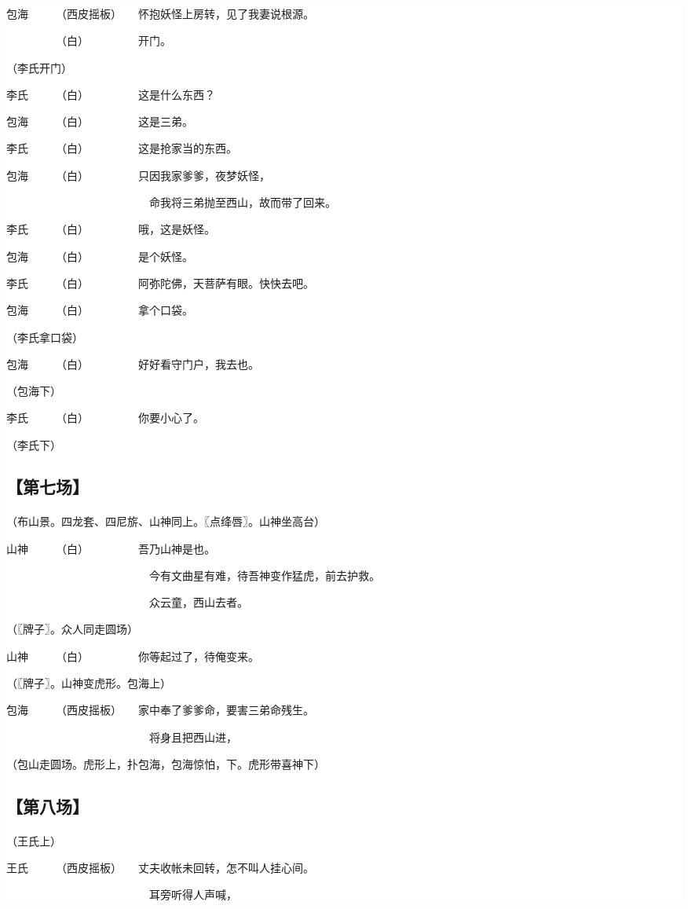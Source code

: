 包海　　　（西皮摇板）　　怀抱妖怪上房转，见了我妻说根源。

　　　　　（白）　　　　　开门。

（李氏开门）

李氏　　　（白）　　　　　这是什么东西？

包海　　　（白）　　　　　这是三弟。

李氏　　　（白）　　　　　这是抢家当的东西。

包海　　　（白）　　　　　只因我家爹爹，夜梦妖怪，

　　　　　　　　　　　　　命我将三弟抛至西山，故而带了回来。

李氏　　　（白）　　　　　哦，这是妖怪。

包海　　　（白）　　　　　是个妖怪。

李氏　　　（白）　　　　　阿弥陀佛，天菩萨有眼。快快去吧。

包海　　　（白）　　　　　拿个口袋。

（李氏拿口袋）

包海　　　（白）　　　　　好好看守门户，我去也。

（包海下）

李氏　　　（白）　　　　　你要小心了。

（李氏下）

## 【第七场】

（布山景。四龙套、四尼旂、山神同上。〖点绛唇〗。山神坐高台）

山神　　　（白）　　　　　吾乃山神是也。

　　　　　　　　　　　　　今有文曲星有难，待吾神变作猛虎，前去护救。

　　　　　　　　　　　　　众云童，西山去者。

（〖牌子〗。众人同走圆场）

山神　　　（白）　　　　　你等起过了，待俺变来。

（〖牌子〗。山神变虎形。包海上）

包海　　　（西皮摇板）　　家中奉了爹爹命，要害三弟命残生。

　　　　　　　　　　　　　将身且把西山进，

（包山走圆场。虎形上，扑包海，包海惊怕，下。虎形带喜神下）

## 【第八场】

（王氏上）

王氏　　　（西皮摇板）　　丈夫收帐未回转，怎不叫人挂心间。

　　　　　　　　　　　　　耳旁听得人声喊，
